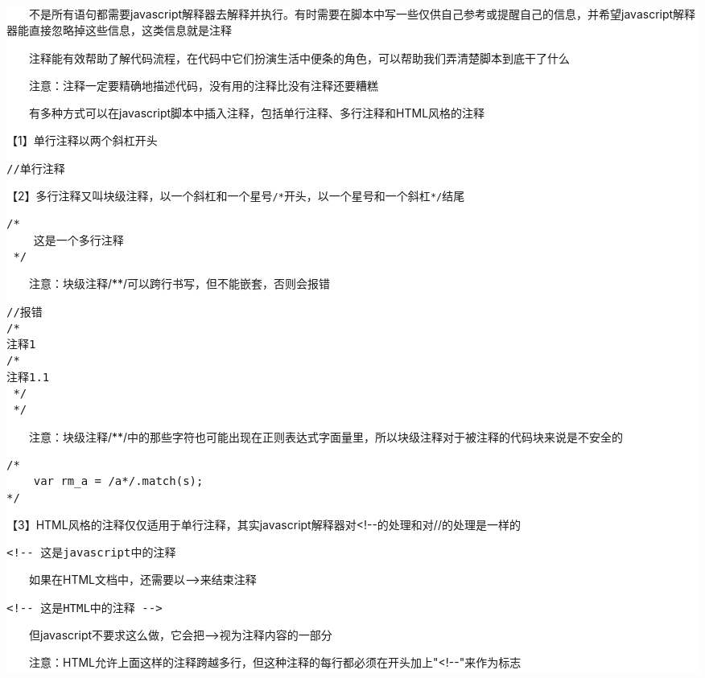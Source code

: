 &emsp;&emsp;不是所有语句都需要javascript解释器去解释并执行。有时需要在脚本中写一些仅供自己参考或提醒自己的信息，并希望javascript解释器能直接忽略掉这些信息，这类信息就是注释

&emsp;&emsp;注释能有效帮助了解代码流程，在代码中它们扮演生活中便条的角色，可以帮助我们弄清楚脚本到底干了什么

&emsp;&emsp;注意：注释一定要精确地描述代码，没有用的注释比没有注释还要糟糕

&emsp;&emsp;有多种方式可以在javascript脚本中插入注释，包括单行注释、多行注释和HTML风格的注释

【1】单行注释以两个斜杠开头

<div>
<pre>//单行注释</pre>
</div>

【2】多行注释又叫块级注释，以一个斜杠和一个星号`/*`开头，以一个星号和一个斜杠`*/`结尾

<div>
<pre>/*
    这是一个多行注释
 */</pre>
</div>

&emsp;&emsp;注意：块级注释/**/可以跨行书写，但不能嵌套，否则会报错

<div>
<pre>//报错
/*
注释1
/*
注释1.1
 */
 */</pre>
</div>

&emsp;&emsp;注意：块级注释/**/中的那些字符也可能出现在正则表达式字面量里，所以块级注释对于被注释的代码块来说是不安全的

<div>
<pre>/*
    var rm_a = /a*/.match(s);
*/</pre>
</div>

【3】HTML风格的注释仅仅适用于单行注释，其实javascript解释器对&lt;!--的处理和对//的处理是一样的

<div>
<pre>&lt;!-- 这是javascript中的注释</pre>
</div>

&emsp;&emsp;如果在HTML文档中，还需要以--&gt;来结束注释

<div>
<pre>&lt;!-- 这是HTML中的注释 --&gt;</pre>
</div>

&emsp;&emsp;但javascript不要求这么做，它会把--&gt;视为注释内容的一部分

&emsp;&emsp;注意：HTML允许上面这样的注释跨越多行，但这种注释的每行都必须在开头加上"&lt;!--"来作为标志

